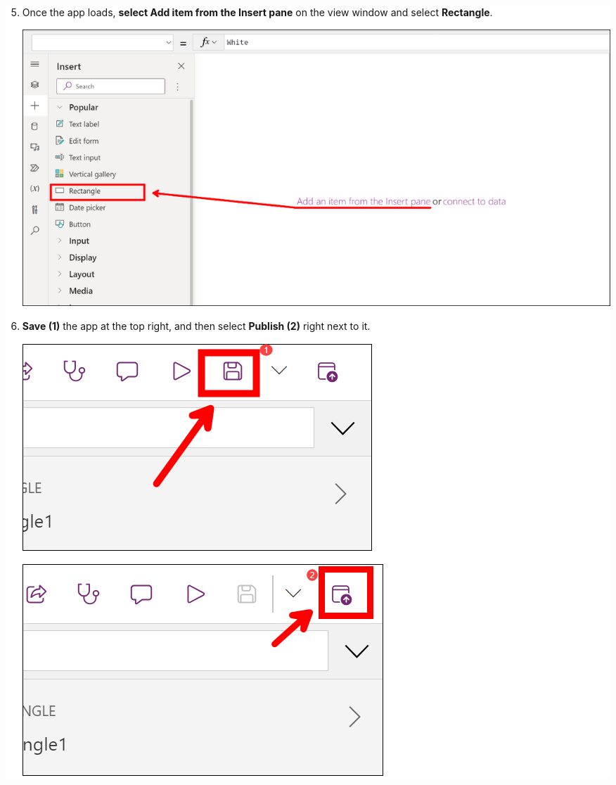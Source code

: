 5. Once the app loads, **select Add item from the Insert pane** on the view window and select **Rectangle**.

   ![](images/M04/M4-EX1-T2-F5-S5.png)

6. **Save (1)** the app at the top right, and then select **Publish (2)** right next to it.

   ![](images/M04/M4-EX1-T2-F5-S6.png)

   ![](images/M04/M4-EX1-T2-F5-S6-1.png)
